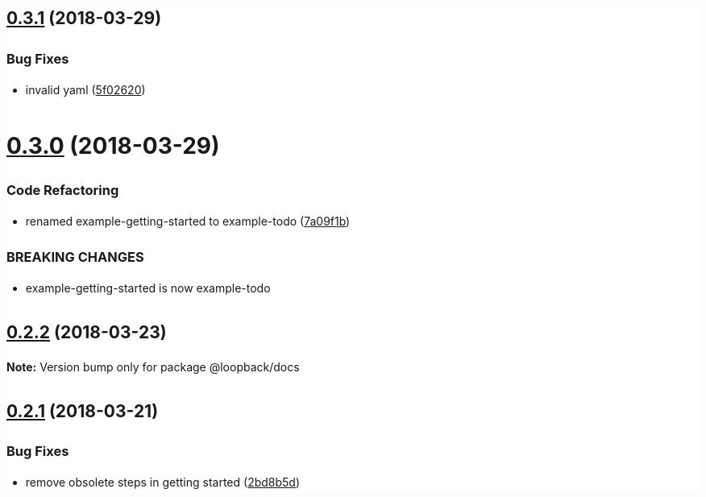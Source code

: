 


<a name="0.3.1"></a>
## [0.3.1](https://github.com/strongloop/loopback-next/compare/@loopback/docs@0.3.0...@loopback/docs@0.3.1) (2018-03-29)


### Bug Fixes

* invalid yaml ([5f02620](https://github.com/strongloop/loopback-next/commit/5f02620))




<a name="0.3.0"></a>
# [0.3.0](https://github.com/strongloop/loopback-next/compare/@loopback/docs@0.2.2...@loopback/docs@0.3.0) (2018-03-29)


### Code Refactoring

* renamed example-getting-started to example-todo ([7a09f1b](https://github.com/strongloop/loopback-next/commit/7a09f1b))


### BREAKING CHANGES

* example-getting-started is now example-todo




<a name="0.2.2"></a>
## [0.2.2](https://github.com/strongloop/loopback-next/compare/@loopback/docs@0.2.1...@loopback/docs@0.2.2) (2018-03-23)




**Note:** Version bump only for package @loopback/docs

<a name="0.2.1"></a>
## [0.2.1](https://github.com/strongloop/loopback-next/compare/@loopback/docs@0.2.0...@loopback/docs@0.2.1) (2018-03-21)


### Bug Fixes

* remove obsolete steps in getting started ([2bd8b5d](https://github.com/strongloop/loopback-next/commit/2bd8b5d))


